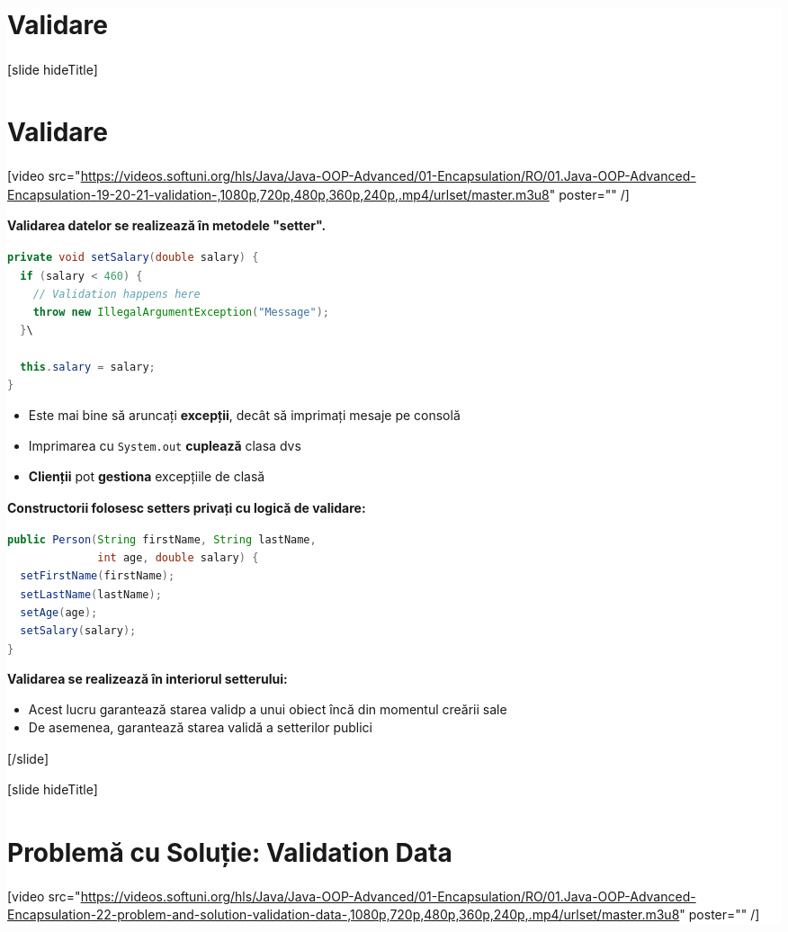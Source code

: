 # Validare

[slide hideTitle]

# Validare

[video src="https://videos.softuni.org/hls/Java/Java-OOP-Advanced/01-Encapsulation/RO/01.Java-OOP-Advanced-Encapsulation-19-20-21-validation-,1080p,720p,480p,360p,240p,.mp4/urlset/master.m3u8" poster="" /]

**Validarea datelor se realizează în metodele "setter".**

```java
private void setSalary(double salary) {
  if (salary < 460) {   
    // Validation happens here
    throw new IllegalArgumentException("Message");
  }\
  
  this.salary = salary;
}
```
- Este mai bine să aruncați **excepții**, decât să imprimați mesaje pe consolă

- Imprimarea cu `System.out` **cuplează** clasa dvs

- **Clienții** pot **gestiona** excepțiile de clasă

**Constructorii folosesc setters privați cu logică de validare:**

```java
public Person(String firstName, String lastName, 
              int age, double salary) {
  setFirstName(firstName);
  setLastName(lastName);
  setAge(age);
  setSalary(salary);
}
```

**Validarea se realizează în interiorul setterului:**
- Acest lucru garantează starea validp a unui obiect încă din momentul creării sale 
- De asemenea, garantează starea validă a setterilor publici

[/slide]

[slide hideTitle]

# Problemă cu Soluție: Validation Data

[video src="https://videos.softuni.org/hls/Java/Java-OOP-Advanced/01-Encapsulation/RO/01.Java-OOP-Advanced-Encapsulation-22-problem-and-solution-validation-data-,1080p,720p,480p,360p,240p,.mp4/urlset/master.m3u8" poster="" /]
